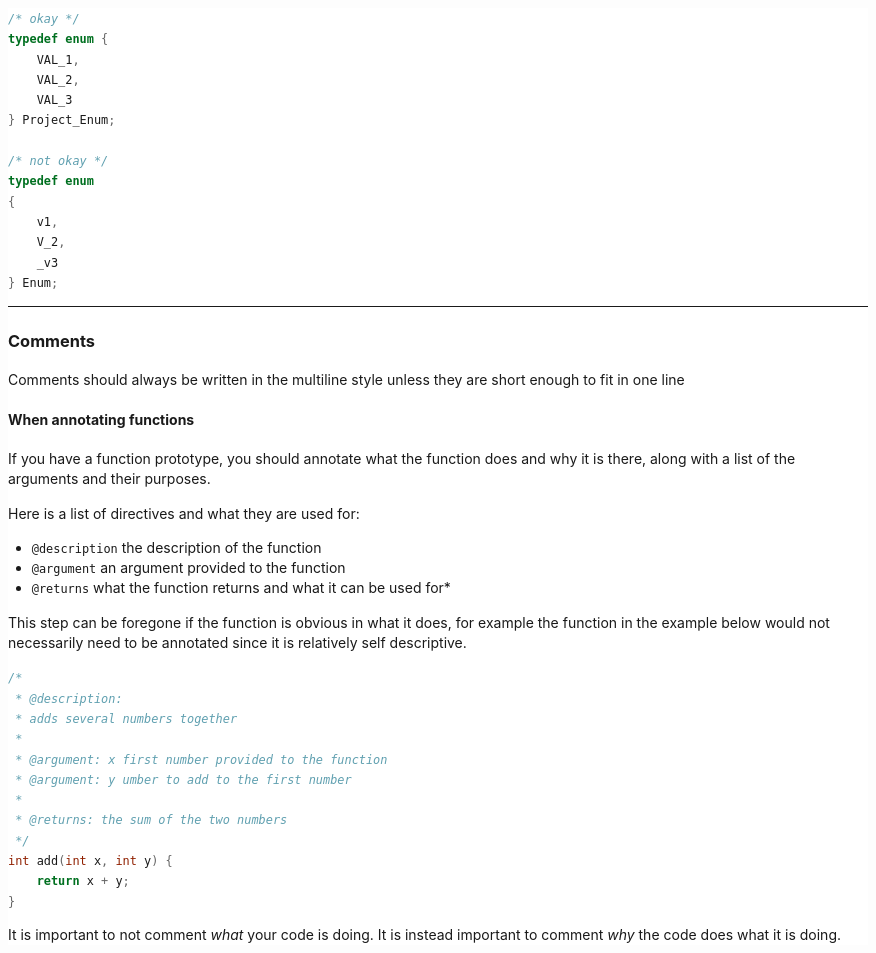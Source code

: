 ```c
/* okay */
typedef enum {
    VAL_1,
    VAL_2,
    VAL_3
} Project_Enum;

/* not okay */
typedef enum
{
    v1,
    V_2,
    _v3
} Enum;
```
---
### Comments
Comments should always be written in the multiline style unless they are short enough to fit in one line
#### When annotating functions

If you have a function prototype, you should annotate what the function does and why it is there, along with a list of the arguments and their purposes.

Here is a list of directives and what they are used for:
- `@description` the description of the function
- `@argument` an argument provided to the function
- `@returns` what the function returns and what it can be used for*

This step can be foregone if the function is obvious in what it does, for example the function in the example below would not necessarily need to be annotated since it is relatively self descriptive.

```c
/*
 * @description:
 * adds several numbers together
 * 
 * @argument: x first number provided to the function
 * @argument: y umber to add to the first number
 *
 * @returns: the sum of the two numbers
 */
int add(int x, int y) {
    return x + y;
}
```
It is important to not comment *what* your code is doing. It is instead important to comment *why* the code does what it is doing.

